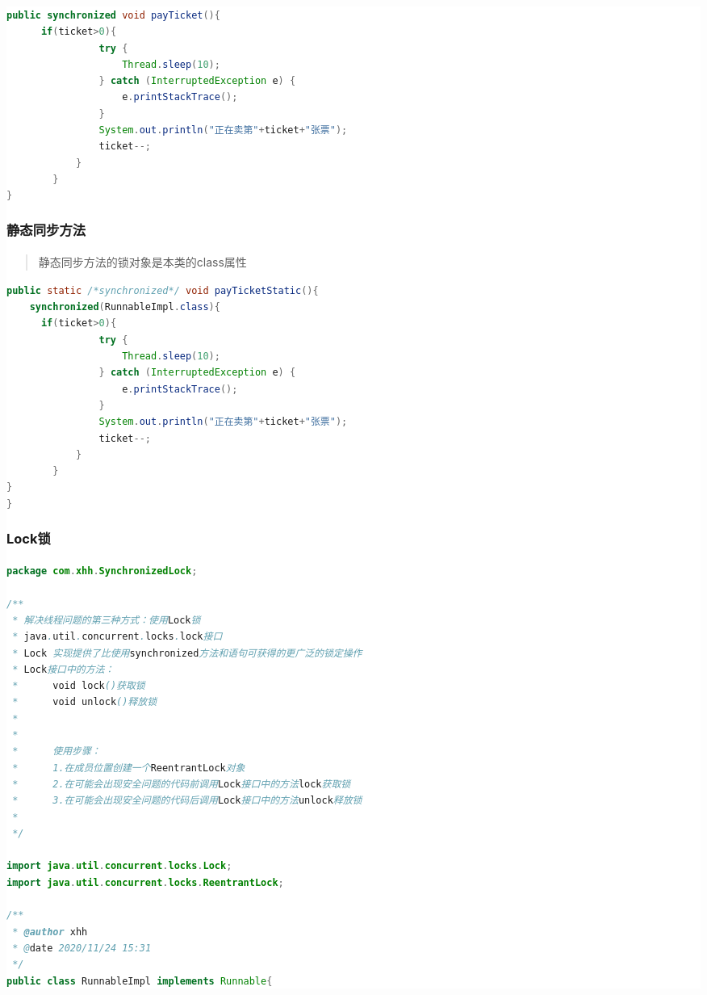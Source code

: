 ```java
public synchronized void payTicket(){
      if(ticket>0){
                try {
                    Thread.sleep(10);
                } catch (InterruptedException e) {
                    e.printStackTrace();
                }
                System.out.println("正在卖第"+ticket+"张票");
                ticket--;
            }
        }
}
```

### 静态同步方法

> 静态同步方法的锁对象是本类的class属性

```java
public static /*synchronized*/ void payTicketStatic(){
    synchronized(RunnableImpl.class){
      if(ticket>0){
                try {
                    Thread.sleep(10);
                } catch (InterruptedException e) {
                    e.printStackTrace();
                }
                System.out.println("正在卖第"+ticket+"张票");
                ticket--;
            }
        }
} 
}
```

### Lock锁

```java
package com.xhh.SynchronizedLock;

/**
 * 解决线程问题的第三种方式：使用Lock锁
 * java.util.concurrent.locks.lock接口
 * Lock 实现提供了比使用synchronized方法和语句可获得的更广泛的锁定操作
 * Lock接口中的方法：
 *      void lock()获取锁
 *      void unlock()释放锁
 *      
 *      
 *      使用步骤：
 *      1.在成员位置创建一个ReentrantLock对象
 *      2.在可能会出现安全问题的代码前调用Lock接口中的方法lock获取锁
 *      3.在可能会出现安全问题的代码后调用Lock接口中的方法unlock释放锁
 * 
 */

import java.util.concurrent.locks.Lock;
import java.util.concurrent.locks.ReentrantLock;

/**
 * @author xhh
 * @date 2020/11/24 15:31
 */
public class RunnableImpl implements Runnable{
```